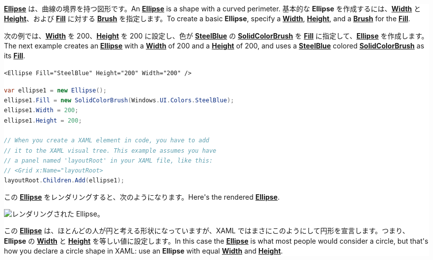 <span data-ttu-id="3c8d6-124">[**Ellipse**](/uwp/api/Windows.UI.Xaml.Shapes.Ellipse) は、曲線の境界を持つ図形です。</span><span class="sxs-lookup"><span data-stu-id="3c8d6-124">An [**Ellipse**](/uwp/api/Windows.UI.Xaml.Shapes.Ellipse) is a shape with a curved perimeter.</span></span> <span data-ttu-id="3c8d6-125">基本的な **Ellipse** を作成するには、[**Width**](/uwp/api/Windows.UI.Xaml.FrameworkElement.Width) と [**Height**](/uwp/api/Windows.UI.Xaml.FrameworkElement.Height)、および [**Fill**](https://msdn.microsoft.com/library/windows/apps/windows.ui.xaml.shapes.shape.fill) に対する [**Brush**](/uwp/api/Windows.UI.Xaml.Media.Brush) を指定します。</span><span class="sxs-lookup"><span data-stu-id="3c8d6-125">To create a basic **Ellipse**, specify a [**Width**](/uwp/api/Windows.UI.Xaml.FrameworkElement.Width), [**Height**](/uwp/api/Windows.UI.Xaml.FrameworkElement.Height), and a [**Brush**](/uwp/api/Windows.UI.Xaml.Media.Brush) for the [**Fill**](https://msdn.microsoft.com/library/windows/apps/windows.ui.xaml.shapes.shape.fill).</span></span>

<span data-ttu-id="3c8d6-126">次の例では、[**Width**](/uwp/api/Windows.UI.Xaml.FrameworkElement.Width) を 200、[**Height**](/uwp/api/Windows.UI.Xaml.FrameworkElement.Height) を 200 に設定し、色が [**SteelBlue**](https://msdn.microsoft.com/library/windows/apps/Hh748056) の [**SolidColorBrush**](https://msdn.microsoft.com/library/windows/apps/BR242962) を [**Fill**](https://msdn.microsoft.com/library/windows/apps/windows.ui.xaml.shapes.shape.fill) に指定して、[**Ellipse**](/uwp/api/Windows.UI.Xaml.Shapes.Ellipse) を作成します。</span><span class="sxs-lookup"><span data-stu-id="3c8d6-126">The next example creates an [**Ellipse**](/uwp/api/Windows.UI.Xaml.Shapes.Ellipse) with a [**Width**](/uwp/api/Windows.UI.Xaml.FrameworkElement.Width) of 200 and a [**Height**](/uwp/api/Windows.UI.Xaml.FrameworkElement.Height) of 200, and uses a [**SteelBlue**](https://msdn.microsoft.com/library/windows/apps/Hh748056) colored [**SolidColorBrush**](https://msdn.microsoft.com/library/windows/apps/BR242962) as its [**Fill**](https://msdn.microsoft.com/library/windows/apps/windows.ui.xaml.shapes.shape.fill).</span></span>

```xaml
<Ellipse Fill="SteelBlue" Height="200" Width="200" />
```

```csharp
var ellipse1 = new Ellipse();
ellipse1.Fill = new SolidColorBrush(Windows.UI.Colors.SteelBlue);
ellipse1.Width = 200;
ellipse1.Height = 200;

// When you create a XAML element in code, you have to add
// it to the XAML visual tree. This example assumes you have
// a panel named 'layoutRoot' in your XAML file, like this:
// <Grid x:Name="layoutRoot>
layoutRoot.Children.Add(ellipse1);
```

<span data-ttu-id="3c8d6-127">この [**Ellipse**](/uwp/api/Windows.UI.Xaml.Shapes.Ellipse) をレンダリングすると、次のようになります。</span><span class="sxs-lookup"><span data-stu-id="3c8d6-127">Here's the rendered [**Ellipse**](/uwp/api/Windows.UI.Xaml.Shapes.Ellipse).</span></span>

![レンダリングされた Ellipse。](images/shapes-ellipse.jpg)

<span data-ttu-id="3c8d6-129">この [**Ellipse**](/uwp/api/Windows.UI.Xaml.Shapes.Ellipse) は、ほとんどの人が円と考える形状になっていますが、XAML ではまさにこのようにして円形を宣言します。つまり、**Ellipse** の [**Width**](/uwp/api/Windows.UI.Xaml.FrameworkElement.Width) と [**Height**](/uwp/api/Windows.UI.Xaml.FrameworkElement.Height) を等しい値に設定します。</span><span class="sxs-lookup"><span data-stu-id="3c8d6-129">In this case the [**Ellipse**](/uwp/api/Windows.UI.Xaml.Shapes.Ellipse) is what most people would consider a circle, but that's how you declare a circle shape in XAML: use an **Ellipse** with equal [**Width**](/uwp/api/Windows.UI.Xaml.FrameworkElement.Width) and [**Height**](/uwp/api/Windows.UI.Xaml.FrameworkElement.Height).</span></span>
